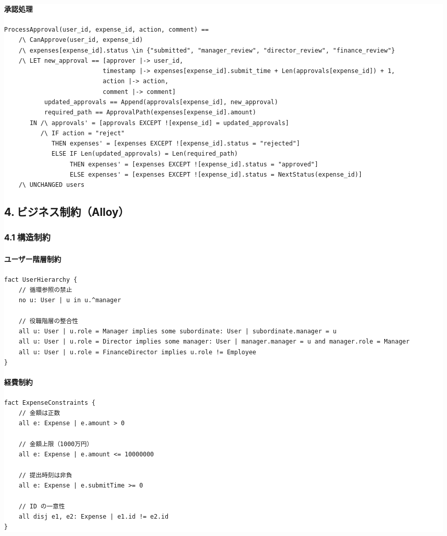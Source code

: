 #### 承認処理
```tla
ProcessApproval(user_id, expense_id, action, comment) ==
    /\ CanApprove(user_id, expense_id)
    /\ expenses[expense_id].status \in {"submitted", "manager_review", "director_review", "finance_review"}
    /\ LET new_approval == [approver |-> user_id, 
                           timestamp |-> expenses[expense_id].submit_time + Len(approvals[expense_id]) + 1,
                           action |-> action,
                           comment |-> comment]
           updated_approvals == Append(approvals[expense_id], new_approval)
           required_path == ApprovalPath(expenses[expense_id].amount)
       IN /\ approvals' = [approvals EXCEPT ![expense_id] = updated_approvals]
          /\ IF action = "reject"
             THEN expenses' = [expenses EXCEPT ![expense_id].status = "rejected"]
             ELSE IF Len(updated_approvals) = Len(required_path)
                  THEN expenses' = [expenses EXCEPT ![expense_id].status = "approved"]
                  ELSE expenses' = [expenses EXCEPT ![expense_id].status = NextStatus(expense_id)]
    /\ UNCHANGED users
```

## 4. ビジネス制約（Alloy）

### 4.1 構造制約

#### ユーザー階層制約
```alloy
fact UserHierarchy {
    // 循環参照の禁止
    no u: User | u in u.^manager
    
    // 役職階層の整合性
    all u: User | u.role = Manager implies some subordinate: User | subordinate.manager = u
    all u: User | u.role = Director implies some manager: User | manager.manager = u and manager.role = Manager
    all u: User | u.role = FinanceDirector implies u.role != Employee
}
```

#### 経費制約
```alloy
fact ExpenseConstraints {
    // 金額は正数
    all e: Expense | e.amount > 0
    
    // 金額上限（1000万円）
    all e: Expense | e.amount <= 10000000
    
    // 提出時刻は非負
    all e: Expense | e.submitTime >= 0
    
    // ID の一意性
    all disj e1, e2: Expense | e1.id != e2.id
}
```
